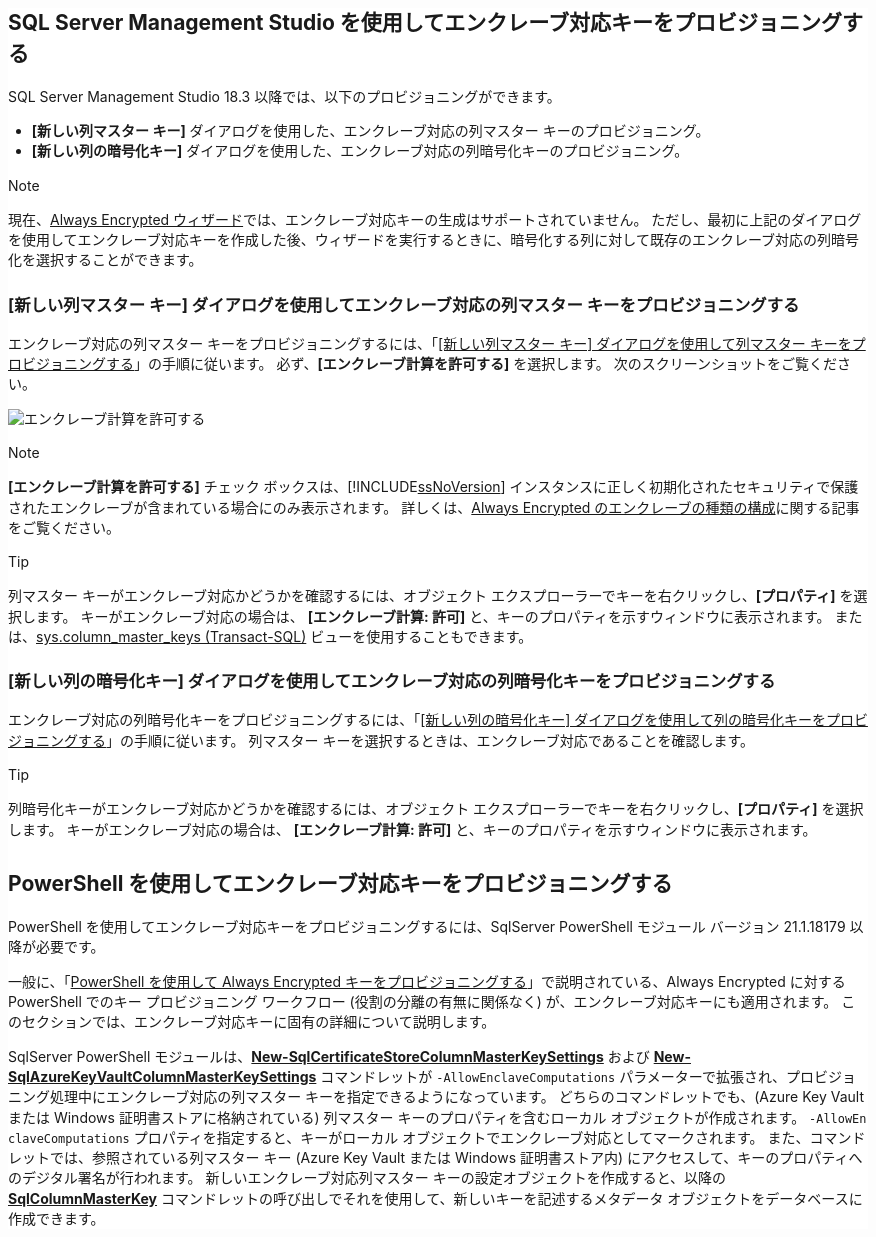 ## <a name="provision-enclave-enabled-keys-using-sql-server-management-studio"></a>SQL Server Management Studio を使用してエンクレーブ対応キーをプロビジョニングする
SQL Server Management Studio 18.3 以降では、以下のプロビジョニングができます。
- **[新しい列マスター キー]** ダイアログを使用した、エンクレーブ対応の列マスター キーのプロビジョニング。
- **[新しい列の暗号化キー]** ダイアログを使用した、エンクレーブ対応の列暗号化キーのプロビジョニング。

> [!NOTE]
> 現在、[Always Encrypted ウィザード](always-encrypted-wizard.md)では、エンクレーブ対応キーの生成はサポートされていません。 ただし、最初に上記のダイアログを使用してエンクレーブ対応キーを作成した後、ウィザードを実行するときに、暗号化する列に対して既存のエンクレーブ対応の列暗号化を選択することができます。

### <a name="provision-enclave-enabled-column-master-keys-with-the-new-column-master-key-dialog"></a>[新しい列マスター キー] ダイアログを使用してエンクレーブ対応の列マスター キーをプロビジョニングする
エンクレーブ対応の列マスター キーをプロビジョニングするには、「[[新しい列マスター キー] ダイアログを使用して列マスター キーをプロビジョニングする](configure-always-encrypted-keys-using-ssms.md#provision-column-master-keys-with-the-new-column-master-key-dialog)」の手順に従います。 必ず、**[エンクレーブ計算を許可する]** を選択します。 次のスクリーンショットをご覧ください。

![エンクレーブ計算を許可する](./media/always-encrypted-enclaves/allow-enclave-computations.png)

> [!NOTE]
> **[エンクレーブ計算を許可する]** チェック ボックスは、[!INCLUDE[ssNoVersion](../../../includes/ssnoversion-md.md)] インスタンスに正しく初期化されたセキュリティで保護されたエンクレーブが含まれている場合にのみ表示されます。 詳しくは、[Always Encrypted のエンクレーブの種類の構成](../../../database-engine/configure-windows/configure-column-encryption-enclave-type.md)に関する記事をご覧ください。

> [!TIP]
> 列マスター キーがエンクレーブ対応かどうかを確認するには、オブジェクト エクスプローラーでキーを右クリックし、**[プロパティ]** を選択します。 キーがエンクレーブ対応の場合は、 **[エンクレーブ計算: 許可]** と、キーのプロパティを示すウィンドウに表示されます。 または、[sys.column_master_keys (Transact-SQL)](../../system-catalog-views/sys-column-master-keys-transact-sql.md) ビューを使用することもできます。

### <a name="provision-enclave-enabled-column-encryption-keys-with-the-new-column-encryption-key-dialog"></a>[新しい列の暗号化キー] ダイアログを使用してエンクレーブ対応の列暗号化キーをプロビジョニングする
エンクレーブ対応の列暗号化キーをプロビジョニングするには、「[[新しい列の暗号化キー] ダイアログを使用して列の暗号化キーをプロビジョニングする](configure-always-encrypted-keys-using-ssms.md#provision-column-encryption-keys-with-the-new-column-encryption-key-dialog)」の手順に従います。 列マスター キーを選択するときは、エンクレーブ対応であることを確認します。

> [!TIP]
> 列暗号化キーがエンクレーブ対応かどうかを確認するには、オブジェクト エクスプローラーでキーを右クリックし、**[プロパティ]** を選択します。 キーがエンクレーブ対応の場合は、 **[エンクレーブ計算: 許可]** と、キーのプロパティを示すウィンドウに表示されます。

## <a name="provision-enclave-enabled-keys-using-powershell"></a>PowerShell を使用してエンクレーブ対応キーをプロビジョニングする
PowerShell を使用してエンクレーブ対応キーをプロビジョニングするには、SqlServer PowerShell モジュール バージョン 21.1.18179 以降が必要です。

一般に、「[PowerShell を使用して Always Encrypted キーをプロビジョニングする](configure-always-encrypted-keys-using-powershell.md)」で説明されている、Always Encrypted に対する PowerShell でのキー プロビジョニング ワークフロー (役割の分離の有無に関係なく) が、エンクレーブ対応キーにも適用されます。 このセクションでは、エンクレーブ対応キーに固有の詳細について説明します。

SqlServer PowerShell モジュールは、[**New-SqlCertificateStoreColumnMasterKeySettings**](/powershell/module/sqlserver/new-sqlcertificatestorecolumnmasterkeysettings) および [**New-SqlAzureKeyVaultColumnMasterKeySettings**](/powershell/module/sqlserver/new-sqlazurekeyvaultcolumnmasterkeysettings) コマンドレットが `-AllowEnclaveComputations` パラメーターで拡張され、プロビジョニング処理中にエンクレーブ対応の列マスター キーを指定できるようになっています。 どちらのコマンドレットでも、(Azure Key Vault または Windows 証明書ストアに格納されている) 列マスター キーのプロパティを含むローカル オブジェクトが作成されます。 `-AllowEnclaveComputations` プロパティを指定すると、キーがローカル オブジェクトでエンクレーブ対応としてマークされます。 また、コマンドレットでは、参照されている列マスター キー (Azure Key Vault または Windows 証明書ストア内) にアクセスして、キーのプロパティへのデジタル署名が行われます。 新しいエンクレーブ対応列マスター キーの設定オブジェクトを作成すると、以降の [**SqlColumnMasterKey**](/powershell/module/sqlserver/new-sqlcolumnmasterkey) コマンドレットの呼び出しでそれを使用して、新しいキーを記述するメタデータ オブジェクトをデータベースに作成できます。
